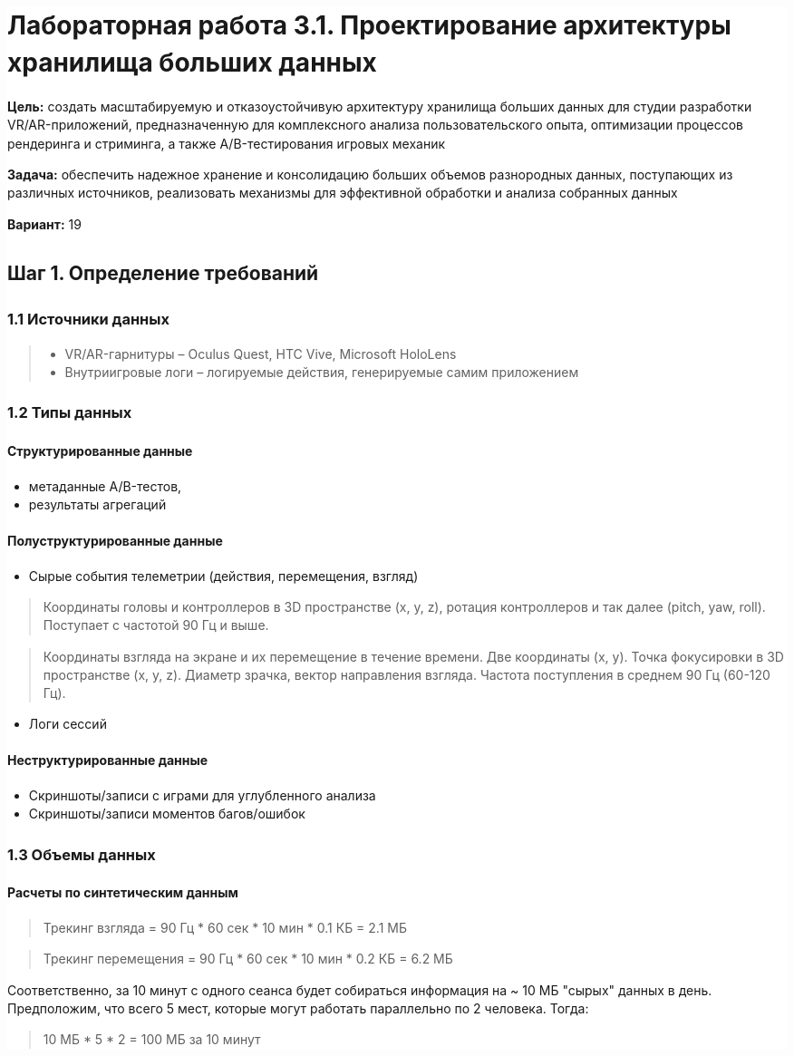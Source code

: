 # **Лабораторная работа 3.1. Проектирование архитектуры хранилища больших данных**

**Цель:** создать масштабируемую и отказоустойчивую архитектуру хранилища больших данных для студии разработки VR/AR-приложений, предназначенную для комплексного анализа пользовательского опыта, оптимизации процессов рендеринга и стриминга, а также A/B-тестирования игровых механик

**Задача:** обеспечить надежное хранение и консолидацию больших объемов разнородных данных, поступающих из различных источников, реализовать механизмы для эффективной обработки и анализа собранных данных

**Вариант:** 19

## **Шаг 1. Определение требований**
### **1.1 Источники данных**
> * VR/AR-гарнитуры – Oculus Quest, HTC Vive, Microsoft HoloLens
> * Внутриигровые логи – логируемые действия, генерируемые самим приложением

### **1.2 Типы данных**
#### **Структурированные данные**

* метаданные A/B-тестов,
* результаты агрегаций

#### **Полуструктурированные данные**

* Сырые события телеметрии (действия, перемещения, взгляд)
> Координаты головы и контроллеров в 3D пространстве (x, y, z), ротация контроллеров и так далее (pitch, yaw, roll). Поступает с частотой 90 Гц и выше.

> Координаты взгляда на экране и их перемещение в течение времени. Две координаты (x, y). Точка фокусировки в 3D пространстве (x, y, z). Диаметр зрачка, вектор направления взгляда. Частота поступления в среднем 90 Гц (60-120 Гц).
* Логи сессий

#### **Неструктурированные данные**

* Скриншоты/записи с играми для углубленного анализа
* Скриншоты/записи моментов багов/ошибок

### **1.3 Объемы данных**

#### **Расчеты по синтетическим данным**

> Трекинг взгляда = 90 Гц * 60 сек * 10 мин * 0.1 КБ = 2.1 МБ

> Трекинг перемещения = 90 Гц * 60 сек * 10 мин * 0.2 КБ = 6.2 МБ

Соответственно, за 10 минут с одного сеанса будет собираться информация на ~ 10 МБ "сырых" данных в день. Предположим, что всего 5 мест, которые могут работать параллельно по 2 человека. Тогда:

> 10 МБ * 5 * 2 = 100 МБ за 10 минут
